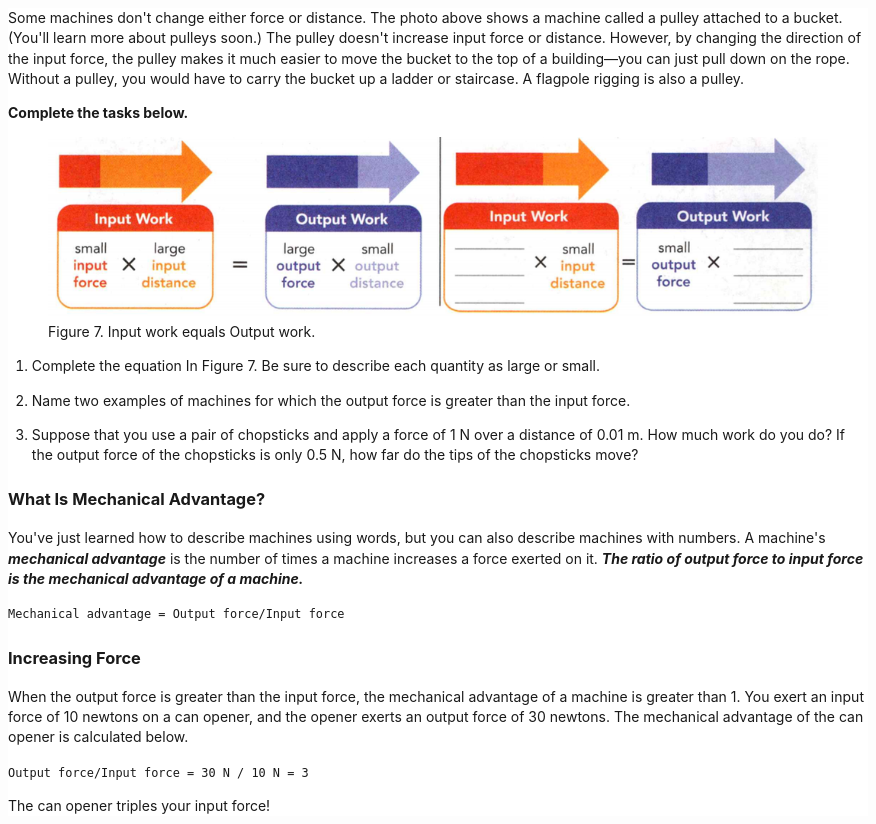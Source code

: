 Some machines don't change either force or distance. The photo above shows a
machine called a pulley attached to a bucket. (You'll learn more about pulleys
soon.) The pulley doesn't increase input force or distance. However, by changing
the direction of the input force, the pulley makes it much easier to move the
bucket to the top of a building—you can just pull down on the rope. Without a
pulley, you would have to carry the bucket up a ladder or staircase. A flagpole
rigging is also a pulley.


**Complete the tasks below.** 

  <figure>
    <img src="fig07.png" alt="Figure 7"/>
    <figcaption>Figure 7. Input work equals Output work.</figcaption>
  </figure>

1. Complete the equation In Figure 7. Be sure to describe each quantity as large or small.

2. Name two examples of machines for which the output force is greater than the input force.

3. Suppose that you use a pair of chopsticks and apply a force of 1 N over a
distance of 0.01 m. How much work do you do? If the output force of the
chopsticks is only 0.5 N, how far do the tips of the chopsticks move?

### What Is Mechanical Advantage?
You've just learned how to describe machines using words, but you can also
describe machines with numbers. A machine's ***mechanical advantage*** is the number
of times a machine increases a force exerted on it. ***The ratio of output force to
input force is the mechanical advantage of a machine.***

```
Mechanical advantage = Output force/Input force
```

### Increasing Force 

When the output force is greater than the input force, the mechanical advantage
of a machine is greater than 1. You exert an input force of 10 newtons on a can
opener, and the opener exerts an output force of 30 newtons. The mechanical
advantage of the can opener is calculated below.
```
Output force/Input force = 30 N / 10 N = 3
```
The can opener triples your input force!
